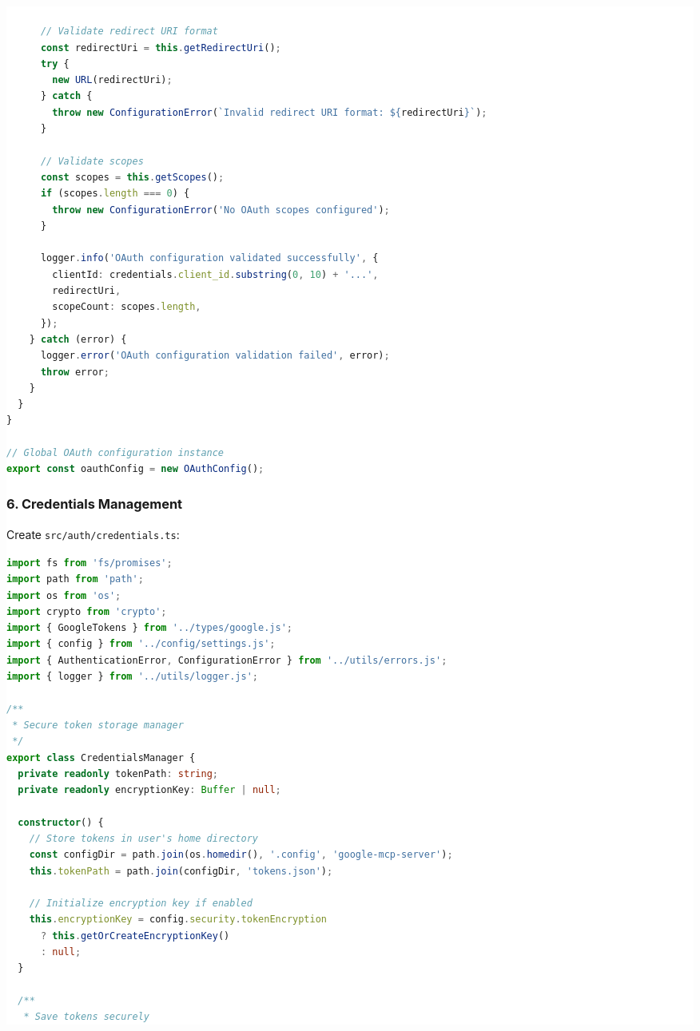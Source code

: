 ```typescript

      // Validate redirect URI format
      const redirectUri = this.getRedirectUri();
      try {
        new URL(redirectUri);
      } catch {
        throw new ConfigurationError(`Invalid redirect URI format: ${redirectUri}`);
      }

      // Validate scopes
      const scopes = this.getScopes();
      if (scopes.length === 0) {
        throw new ConfigurationError('No OAuth scopes configured');
      }

      logger.info('OAuth configuration validated successfully', {
        clientId: credentials.client_id.substring(0, 10) + '...',
        redirectUri,
        scopeCount: scopes.length,
      });
    } catch (error) {
      logger.error('OAuth configuration validation failed', error);
      throw error;
    }
  }
}

// Global OAuth configuration instance
export const oauthConfig = new OAuthConfig();
```

### 6. Credentials Management
Create `src/auth/credentials.ts`:
```typescript
import fs from 'fs/promises';
import path from 'path';
import os from 'os';
import crypto from 'crypto';
import { GoogleTokens } from '../types/google.js';
import { config } from '../config/settings.js';
import { AuthenticationError, ConfigurationError } from '../utils/errors.js';
import { logger } from '../utils/logger.js';

/**
 * Secure token storage manager
 */
export class CredentialsManager {
  private readonly tokenPath: string;
  private readonly encryptionKey: Buffer | null;

  constructor() {
    // Store tokens in user's home directory
    const configDir = path.join(os.homedir(), '.config', 'google-mcp-server');
    this.tokenPath = path.join(configDir, 'tokens.json');
    
    // Initialize encryption key if enabled
    this.encryptionKey = config.security.tokenEncryption 
      ? this.getOrCreateEncryptionKey()
      : null;
  }

  /**
   * Save tokens securely
```